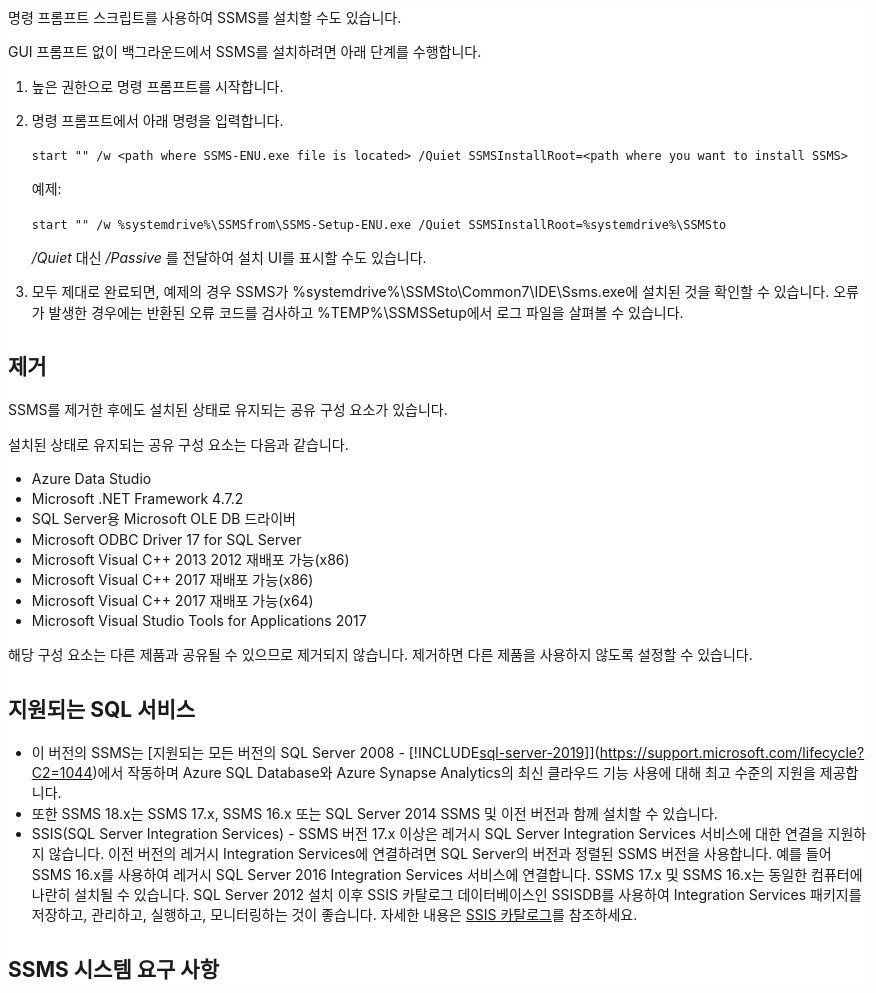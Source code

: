 명령 프롬프트 스크립트를 사용하여 SSMS를 설치할 수도 있습니다.

GUI 프롬프트 없이 백그라운드에서 SSMS를 설치하려면 아래 단계를 수행합니다.

1. 높은 권한으로 명령 프롬프트를 시작합니다.

2. 명령 프롬프트에서 아래 명령을 입력합니다.

    ```console
    start "" /w <path where SSMS-ENU.exe file is located> /Quiet SSMSInstallRoot=<path where you want to install SSMS>
    ```

    예제:

    ```console
    start "" /w %systemdrive%\SSMSfrom\SSMS-Setup-ENU.exe /Quiet SSMSInstallRoot=%systemdrive%\SSMSto
    ```

    */Quiet* 대신 */Passive* 를 전달하여 설치 UI를 표시할 수도 있습니다.

3. 모두 제대로 완료되면, 예제의 경우 SSMS가 %systemdrive%\SSMSto\Common7\IDE\Ssms.exe에 설치된 것을 확인할 수 있습니다. 오류가 발생한 경우에는 반환된 오류 코드를 검사하고 %TEMP%\SSMSSetup에서 로그 파일을 살펴볼 수 있습니다.

## <a name="uninstall"></a>제거

SSMS를 제거한 후에도 설치된 상태로 유지되는 공유 구성 요소가 있습니다.

설치된 상태로 유지되는 공유 구성 요소는 다음과 같습니다.

- Azure Data Studio
- Microsoft .NET Framework 4.7.2
- SQL Server용 Microsoft OLE DB 드라이버
- Microsoft ODBC Driver 17 for SQL Server
- Microsoft Visual C++ 2013 2012 재배포 가능(x86)
- Microsoft Visual C++ 2017 재배포 가능(x86)
- Microsoft Visual C++ 2017 재배포 가능(x64)
- Microsoft Visual Studio Tools for Applications 2017

해당 구성 요소는 다른 제품과 공유될 수 있으므로 제거되지 않습니다. 제거하면 다른 제품을 사용하지 않도록 설정할 수 있습니다.

## <a name="supported-sql-offerings"></a>지원되는 SQL 서비스

- 이 버전의 SSMS는 [지원되는 모든 버전의 SQL Server 2008 - [!INCLUDE[sql-server-2019](../includes/sssqlv15-md.md)]](https://support.microsoft.com/lifecycle?C2=1044)에서 작동하며 Azure SQL Database와 Azure Synapse Analytics의 최신 클라우드 기능 사용에 대해 최고 수준의 지원을 제공합니다.
- 또한 SSMS 18.x는 SSMS 17.x, SSMS 16.x 또는 SQL Server 2014 SSMS 및 이전 버전과 함께 설치할 수 있습니다.
- SSIS(SQL Server Integration Services) - SSMS 버전 17.x 이상은 레거시 SQL Server Integration Services 서비스에 대한 연결을 지원하지 않습니다. 이전 버전의 레거시 Integration Services에 연결하려면 SQL Server의 버전과 정렬된 SSMS 버전을 사용합니다. 예를 들어 SSMS 16.x를 사용하여 레거시 SQL Server 2016 Integration Services 서비스에 연결합니다. SSMS 17.x 및 SSMS 16.x는 동일한 컴퓨터에 나란히 설치될 수 있습니다. SQL Server 2012 설치 이후 SSIS 카탈로그 데이터베이스인 SSISDB를 사용하여 Integration Services 패키지를 저장하고, 관리하고, 실행하고, 모니터링하는 것이 좋습니다. 자세한 내용은 [SSIS 카탈로그](../integration-services/catalog/ssis-catalog.md)를 참조하세요.

## <a name="ssms-system-requirements"></a>SSMS 시스템 요구 사항
